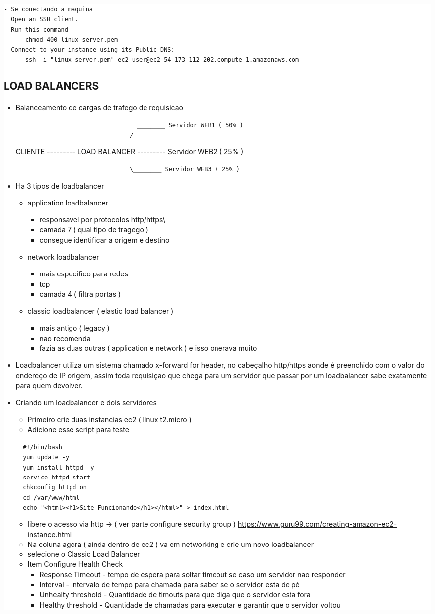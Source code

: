    - Se conectando a maquina
      Open an SSH client.
      Run this command
        - chmod 400 linux-server.pem
      Connect to your instance using its Public DNS:
        - ssh -i "linux-server.pem" ec2-user@ec2-54-173-112-202.compute-1.amazonaws.com


## LOAD BALANCERS
  - Balanceamento de cargas de trafego de requisicao 

                                          ________ Servidor WEB1 ( 50% )
                                        /
      CLIENTE ---------   LOAD BALANCER --------- Servidor WEB2 ( 25% )
                                        
                                        \________ Servidor WEB3 ( 25% ) 
  - Ha 3 tipos de loadbalancer
    
    - application loadbalancer
      - responsavel por protocolos http/https\
      - camada 7 ( qual tipo de tragego )
      - consegue identificar a origem e destino

    - network loadbalancer
      - mais especifico para redes 
      - tcp
      - camada 4 ( filtra portas )

    - classic loadbalancer ( elastic load balancer )
      - mais antigo ( legacy )
      - nao recomenda
      - fazia as duas outras ( application e network ) e isso onerava muito 
  
  - Loadbalancer utiliza um sistema chamado x-forward for header, no cabeçalho http/https aonde é preenchido com o valor do endereço de IP origem, assim toda requisiçao que chega para um servidor que passar por um loadbalancer sabe exatamente para quem devolver.

- Criando um loadbalancer e dois servidores
  - Primeiro crie duas instancias ec2 ( linux t2.micro )
  - Adicione esse script para teste 
  ```
    #!/bin/bash
    yum update -y
    yum install httpd -y
    service httpd start
    chkconfig httpd on
    cd /var/www/html
    echo "<html><h1>Site Funcionando</h1></html>" > index.html
  ``` 
  - libere o acesso via http -> ( ver parte configure security group ) https://www.guru99.com/creating-amazon-ec2-instance.html
  - Na coluna agora ( ainda dentro de ec2 ) va em networking e crie um novo loadbalancer
  - selecione o Classic Load Balancer
  - Item Configure Health Check 
    - Response Timeout - tempo de espera para soltar timeout se caso um servidor nao responder
    - Interval - Intervalo de tempo para chamada para saber se o servidor esta de pé
    - Unhealty threshold - Quantidade de timouts para que diga que o servidor esta fora
    - Healthy threshold - Quantidade de chamadas para executar e garantir que o servidor voltou
